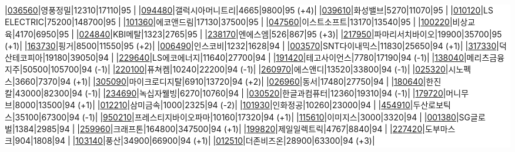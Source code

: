 |[036560](https://finance.daum.net/quotes/A036560)|영풍정밀|12310|17110|95 |
|[094480](https://finance.daum.net/quotes/A094480)|갤럭시아머니트리|4665|9800|95 (+4)|
|[039610](https://finance.daum.net/quotes/A039610)|화성밸브|5270|11070|95 |
|[010120](https://finance.daum.net/quotes/A010120)|LS ELECTRIC|75200|148700|95 |
|[101360](https://finance.daum.net/quotes/A101360)|에코앤드림|17130|37500|95 |
|[047560](https://finance.daum.net/quotes/A047560)|이스트소프트|13170|13540|95 |
|[100220](https://finance.daum.net/quotes/A100220)|비상교육|4170|6950|95 |
|[024840](https://finance.daum.net/quotes/A024840)|KBI메탈|1323|2765|95 |
|[238170](https://finance.daum.net/quotes/A238170)|엔에스엠|526|867|95 (+3)|
|[217950](https://finance.daum.net/quotes/A217950)|파마리서치바이오|19900|35700|95 (+1)|
|[163730](https://finance.daum.net/quotes/A163730)|핑거|8500|11550|95 (+2)|
|[006490](https://finance.daum.net/quotes/A006490)|인스코비|1232|1628|94 |
|[003570](https://finance.daum.net/quotes/A003570)|SNT다이내믹스|11830|25650|94 (+1)|
|[317330](https://finance.daum.net/quotes/A317330)|덕산테코피아|19180|39050|94 |
|[229640](https://finance.daum.net/quotes/A229640)|LS에코에너지|11640|27700|94 |
|[191420](https://finance.daum.net/quotes/A191420)|테고사이언스|7780|17190|94 (-1)|
|[138040](https://finance.daum.net/quotes/A138040)|메리츠금융지주|50500|105700|94 (-1)|
|[220100](https://finance.daum.net/quotes/A220100)|퓨쳐켐|10240|22200|94 (-1)|
|[260970](https://finance.daum.net/quotes/A260970)|에스앤디|13520|33800|94 (-1)|
|[025320](https://finance.daum.net/quotes/A025320)|시노펙스|3660|7370|94 (+1)|
|[305090](https://finance.daum.net/quotes/A305090)|마이크로디지탈|6910|13720|94 (+2)|
|[026960](https://finance.daum.net/quotes/A026960)|동서|17480|27750|94 |
|[180640](https://finance.daum.net/quotes/A180640)|한진칼|43000|82300|94 (-1)|
|[234690](https://finance.daum.net/quotes/A234690)|녹십자웰빙|6270|10760|94 |
|[030520](https://finance.daum.net/quotes/A030520)|한글과컴퓨터|12360|19310|94 (-1)|
|[179720](https://finance.daum.net/quotes/A179720)|머니무브|8000|13500|94 (+1)|
|[012210](https://finance.daum.net/quotes/A012210)|삼미금속|1000|2325|94 (-2)|
|[101930](https://finance.daum.net/quotes/A101930)|인화정공|10260|23000|94 |
|[454910](https://finance.daum.net/quotes/A454910)|두산로보틱스|35100|67300|94 (-1)|
|[950210](https://finance.daum.net/quotes/A950210)|프레스티지바이오파마|10160|17320|94 (+1)|
|[115610](https://finance.daum.net/quotes/A115610)|이미지스|3000|3320|94 |
|[001380](https://finance.daum.net/quotes/A001380)|SG글로벌|1384|2985|94 |
|[259960](https://finance.daum.net/quotes/A259960)|크래프톤|164800|347500|94 (+1)|
|[199820](https://finance.daum.net/quotes/A199820)|제일일렉트릭|4767|8840|94 |
|[227420](https://finance.daum.net/quotes/A227420)|도부마스크|904|1808|94 |
|[103140](https://finance.daum.net/quotes/A103140)|풍산|34900|66900|94 (+1)|
|[012510](https://finance.daum.net/quotes/A012510)|더존비즈온|28900|63300|94 (+3)|